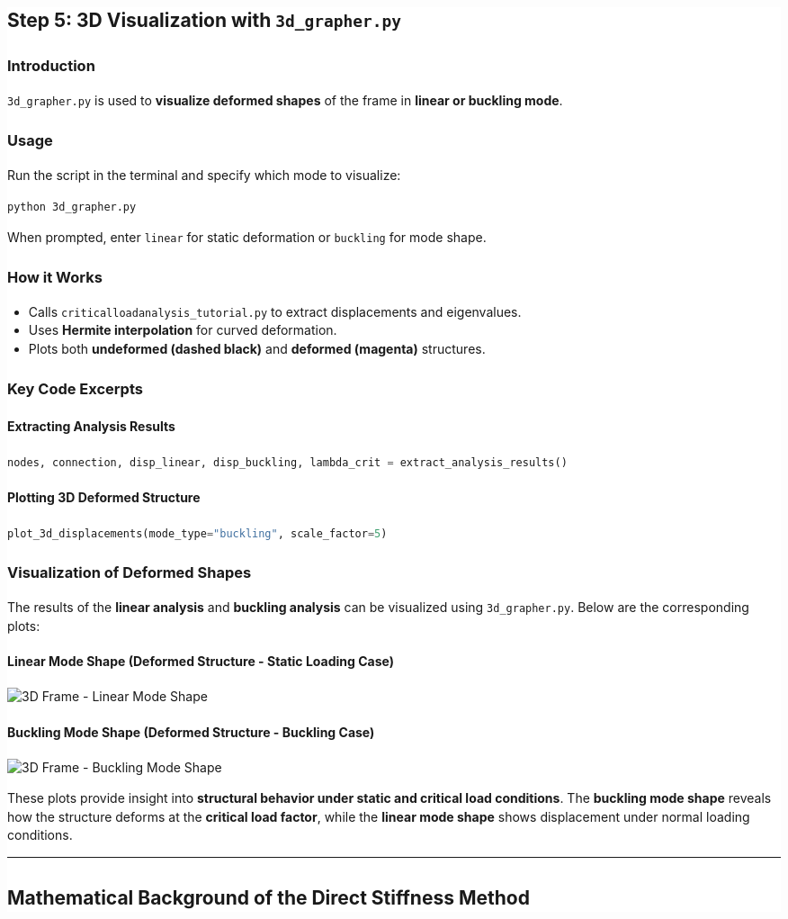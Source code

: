 ## **Step 5: 3D Visualization with `3d_grapher.py`**

### **Introduction**
`3d_grapher.py` is used to **visualize deformed shapes** of the frame in **linear or buckling mode**.

### **Usage**
Run the script in the terminal and specify which mode to visualize:
```bash
python 3d_grapher.py
```
When prompted, enter `linear` for static deformation or `buckling` for mode shape.

### **How it Works**
- Calls `criticalloadanalysis_tutorial.py` to extract displacements and eigenvalues.
- Uses **Hermite interpolation** for curved deformation.
- Plots both **undeformed (dashed black)** and **deformed (magenta)** structures.

### **Key Code Excerpts**
#### Extracting Analysis Results
```python
nodes, connection, disp_linear, disp_buckling, lambda_crit = extract_analysis_results()
```

#### Plotting 3D Deformed Structure
```python
plot_3d_displacements(mode_type="buckling", scale_factor=5)
```
### **Visualization of Deformed Shapes**
The results of the **linear analysis** and **buckling analysis** can be visualized using `3d_grapher.py`. Below are the corresponding plots:

#### **Linear Mode Shape (Deformed Structure - Static Loading Case)**
![3D Frame - Linear Mode Shape](linearplot.png)

#### **Buckling Mode Shape (Deformed Structure - Buckling Case)**
![3D Frame - Buckling Mode Shape](bucklingplot.png)

These plots provide insight into **structural behavior under static and critical load conditions**. The **buckling mode shape** reveals how the structure deforms at the **critical load factor**, while the **linear mode shape** shows displacement under normal loading conditions.

---

## **Mathematical Background of the Direct Stiffness Method**
